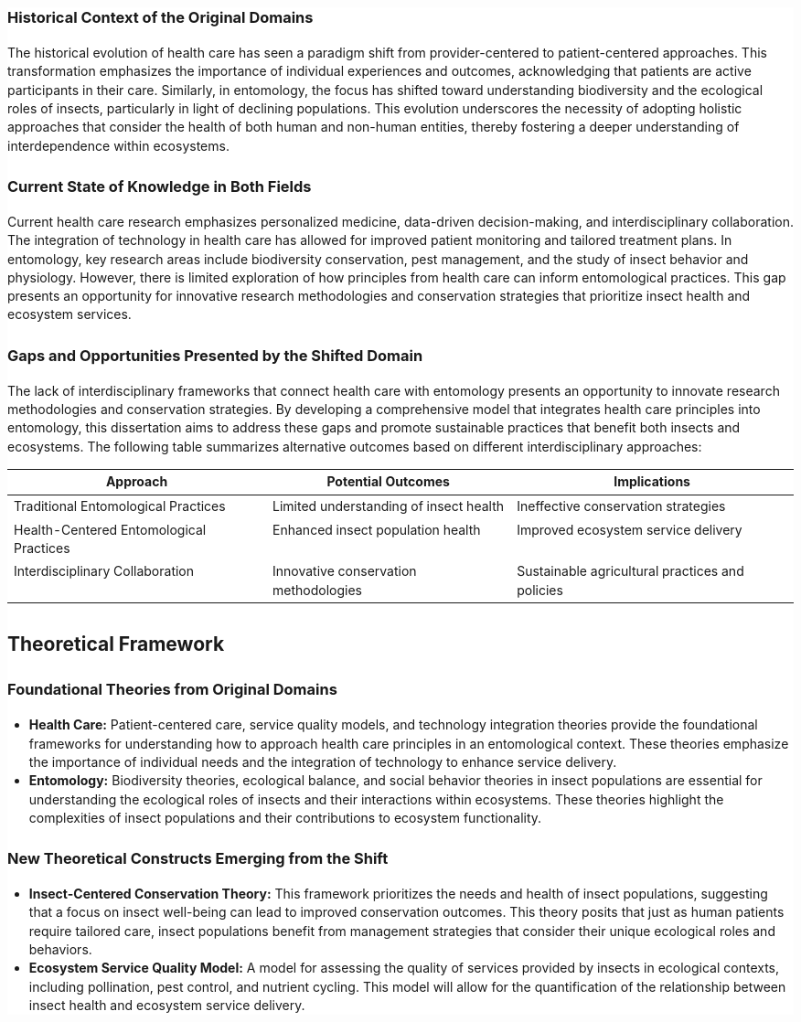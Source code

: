 ### Historical Context of the Original Domains
The historical evolution of health care has seen a paradigm shift from provider-centered to patient-centered approaches. This transformation emphasizes the importance of individual experiences and outcomes, acknowledging that patients are active participants in their care. Similarly, in entomology, the focus has shifted toward understanding biodiversity and the ecological roles of insects, particularly in light of declining populations. This evolution underscores the necessity of adopting holistic approaches that consider the health of both human and non-human entities, thereby fostering a deeper understanding of interdependence within ecosystems.

### Current State of Knowledge in Both Fields
Current health care research emphasizes personalized medicine, data-driven decision-making, and interdisciplinary collaboration. The integration of technology in health care has allowed for improved patient monitoring and tailored treatment plans. In entomology, key research areas include biodiversity conservation, pest management, and the study of insect behavior and physiology. However, there is limited exploration of how principles from health care can inform entomological practices. This gap presents an opportunity for innovative research methodologies and conservation strategies that prioritize insect health and ecosystem services.

### Gaps and Opportunities Presented by the Shifted Domain
The lack of interdisciplinary frameworks that connect health care with entomology presents an opportunity to innovate research methodologies and conservation strategies. By developing a comprehensive model that integrates health care principles into entomology, this dissertation aims to address these gaps and promote sustainable practices that benefit both insects and ecosystems. The following table summarizes alternative outcomes based on different interdisciplinary approaches:

| Approach | Potential Outcomes | Implications |
|----------|-------------------|--------------|
| Traditional Entomological Practices | Limited understanding of insect health | Ineffective conservation strategies |
| Health-Centered Entomological Practices | Enhanced insect population health | Improved ecosystem service delivery |
| Interdisciplinary Collaboration | Innovative conservation methodologies | Sustainable agricultural practices and policies |

## Theoretical Framework

### Foundational Theories from Original Domains
- **Health Care:** Patient-centered care, service quality models, and technology integration theories provide the foundational frameworks for understanding how to approach health care principles in an entomological context. These theories emphasize the importance of individual needs and the integration of technology to enhance service delivery.
- **Entomology:** Biodiversity theories, ecological balance, and social behavior theories in insect populations are essential for understanding the ecological roles of insects and their interactions within ecosystems. These theories highlight the complexities of insect populations and their contributions to ecosystem functionality.

### New Theoretical Constructs Emerging from the Shift
- **Insect-Centered Conservation Theory:** This framework prioritizes the needs and health of insect populations, suggesting that a focus on insect well-being can lead to improved conservation outcomes. This theory posits that just as human patients require tailored care, insect populations benefit from management strategies that consider their unique ecological roles and behaviors.
- **Ecosystem Service Quality Model:** A model for assessing the quality of services provided by insects in ecological contexts, including pollination, pest control, and nutrient cycling. This model will allow for the quantification of the relationship between insect health and ecosystem service delivery.

